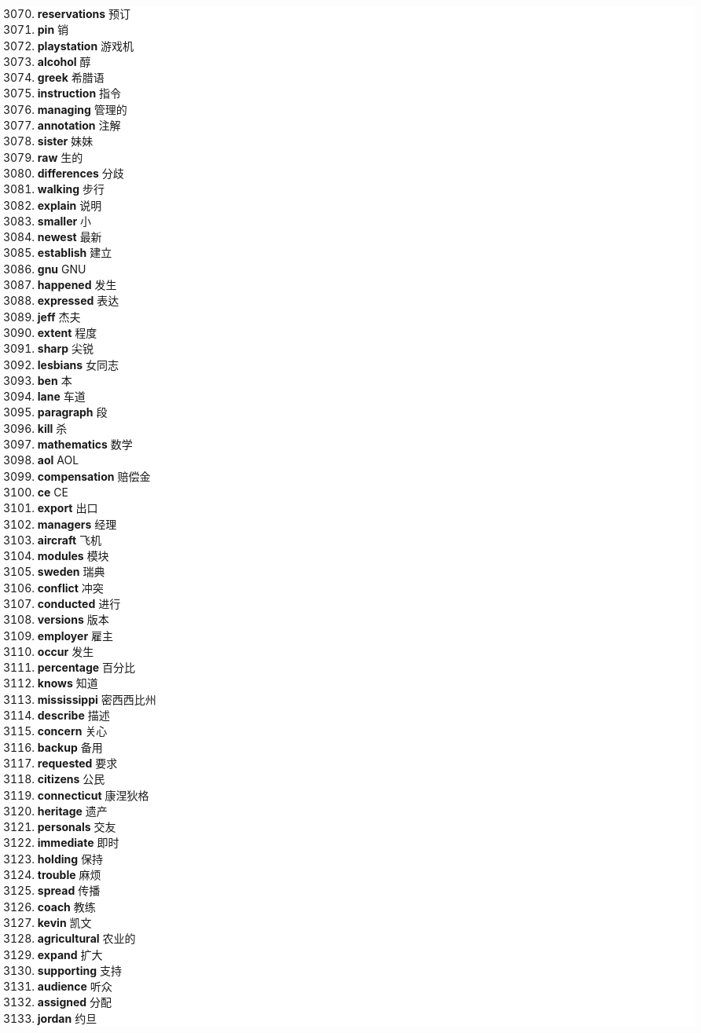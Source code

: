 3070. **reservations** 预订
3071. **pin** 销
3072. **playstation** 游戏机
3073. **alcohol** 醇
3074. **greek** 希腊语
3075. **instruction** 指令
3076. **managing** 管理的
3077. **annotation** 注解
3078. **sister** 妹妹
3079. **raw** 生的
3080. **differences** 分歧
3081. **walking** 步行
3082. **explain** 说明
3083. **smaller** 小
3084. **newest** 最新
3085. **establish** 建立
3086. **gnu** GNU
3087. **happened** 发生
3088. **expressed** 表达
3089. **jeff** 杰夫
3090. **extent** 程度
3091. **sharp** 尖锐
3092. **lesbians** 女同志
3093. **ben** 本
3094. **lane** 车道
3095. **paragraph** 段
3096. **kill** 杀
3097. **mathematics** 数学
3098. **aol** AOL
3099. **compensation** 赔偿金
3100. **ce** CE
3101. **export** 出口
3102. **managers** 经理
3103. **aircraft** 飞机
3104. **modules** 模块
3105. **sweden** 瑞典
3106. **conflict** 冲突
3107. **conducted** 进行
3108. **versions** 版本
3109. **employer** 雇主
3110. **occur** 发生
3111. **percentage** 百分比
3112. **knows** 知道
3113. **mississippi** 密西西比州
3114. **describe** 描述
3115. **concern** 关心
3116. **backup** 备用
3117. **requested** 要求
3118. **citizens** 公民
3119. **connecticut** 康涅狄格
3120. **heritage** 遗产
3121. **personals** 交友
3122. **immediate** 即时
3123. **holding** 保持
3124. **trouble** 麻烦
3125. **spread** 传播
3126. **coach** 教练
3127. **kevin** 凯文
3128. **agricultural** 农业的
3129. **expand** 扩大
3130. **supporting** 支持
3131. **audience** 听众
3132. **assigned** 分配
3133. **jordan** 约旦